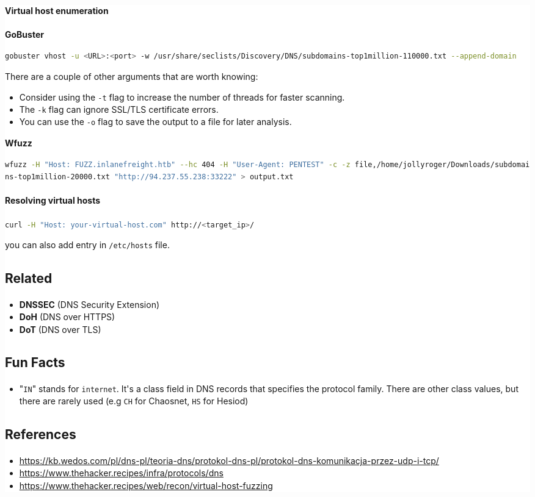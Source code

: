 #### Virtual host enumeration
**GoBuster**
```bash
gobuster vhost -u <URL>:<port> -w /usr/share/seclists/Discovery/DNS/subdomains-top1million-110000.txt --append-domain
```
There are a couple of other arguments that are worth knowing:

- Consider using the `-t` flag to increase the number of threads for faster scanning.
- The `-k` flag can ignore SSL/TLS certificate errors.
- You can use the `-o` flag to save the output to a file for later analysis.

**Wfuzz**
```bash
wfuzz -H "Host: FUZZ.inlanefreight.htb" --hc 404 -H "User-Agent: PENTEST" -c -z file,/home/jollyroger/Downloads/subdomains-top1million-20000.txt "http://94.237.55.238:33222" > output.txt
```

#### Resolving virtual hosts
```bash
curl -H "Host: your-virtual-host.com" http://<target_ip>/
```

you can also add entry in `/etc/hosts` file.

## Related
- **DNSSEC** (DNS Security Extension)
- **DoH** (DNS over HTTPS)
- **DoT** (DNS over TLS)

## Fun Facts
- "`IN`" stands for `internet`. It's a class field in DNS records that specifies the protocol family. There are other class values, but there are rarely used (e.g `CH` for Chaosnet, `HS` for Hesiod) 
## References
- https://kb.wedos.com/pl/dns-pl/teoria-dns/protokol-dns-pl/protokol-dns-komunikacja-przez-udp-i-tcp/
- https://www.thehacker.recipes/infra/protocols/dns
- https://www.thehacker.recipes/web/recon/virtual-host-fuzzing

